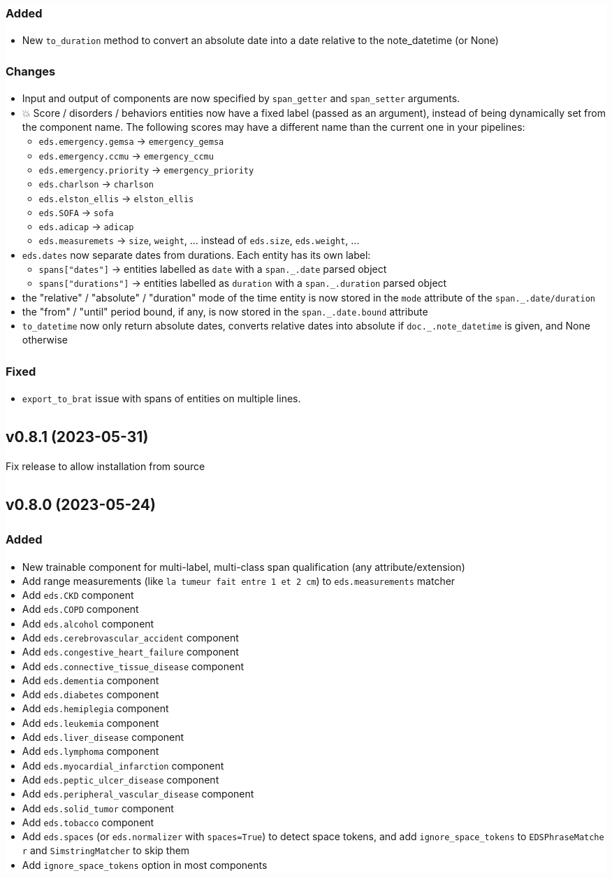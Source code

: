 ### Added

- New `to_duration` method to convert an absolute date into a date relative to the note_datetime (or None)

### Changes

- Input and output of components are now specified by `span_getter` and `span_setter` arguments.
- :boom: Score / disorders / behaviors entities now have a fixed label (passed as an argument), instead of being dynamically set from the component name. The following scores may have a different name
  than the current one in your pipelines:
    * `eds.emergency.gemsa` → `emergency_gemsa`
    * `eds.emergency.ccmu` → `emergency_ccmu`
    * `eds.emergency.priority` → `emergency_priority`
    * `eds.charlson` → `charlson`
    * `eds.elston_ellis` → `elston_ellis`
    * `eds.SOFA` → `sofa`
    * `eds.adicap` → `adicap`
    * `eds.measuremets` → `size`, `weight`, ... instead of `eds.size`, `eds.weight`, ...
- `eds.dates` now separate dates from durations. Each entity has its own label:
    * `spans["dates"]` → entities labelled as `date` with a `span._.date` parsed object
    * `spans["durations"]` → entities labelled as `duration` with a `span._.duration` parsed object
- the "relative" / "absolute" / "duration" mode of the time entity is now stored in
  the `mode` attribute of the `span._.date/duration`
- the "from" / "until" period bound, if any, is now stored in the `span._.date.bound` attribute
- `to_datetime` now only return absolute dates, converts relative dates into absolute if `doc._.note_datetime` is given, and None otherwise

### Fixed

- `export_to_brat` issue with spans of entities on multiple lines.

## v0.8.1 (2023-05-31)

Fix release to allow installation from source

## v0.8.0 (2023-05-24)

### Added

- New trainable component for multi-label, multi-class span qualification (any attribute/extension)
- Add range measurements (like `la tumeur fait entre 1 et 2 cm`) to `eds.measurements` matcher
- Add `eds.CKD` component
- Add `eds.COPD` component
- Add `eds.alcohol` component
- Add `eds.cerebrovascular_accident` component
- Add `eds.congestive_heart_failure` component
- Add `eds.connective_tissue_disease` component
- Add `eds.dementia` component
- Add `eds.diabetes` component
- Add `eds.hemiplegia` component
- Add `eds.leukemia` component
- Add `eds.liver_disease` component
- Add `eds.lymphoma` component
- Add `eds.myocardial_infarction` component
- Add `eds.peptic_ulcer_disease` component
- Add `eds.peripheral_vascular_disease` component
- Add `eds.solid_tumor` component
- Add `eds.tobacco` component
- Add `eds.spaces` (or `eds.normalizer` with `spaces=True`) to detect space tokens, and add `ignore_space_tokens` to `EDSPhraseMatcher` and `SimstringMatcher` to skip them
- Add `ignore_space_tokens` option in most components